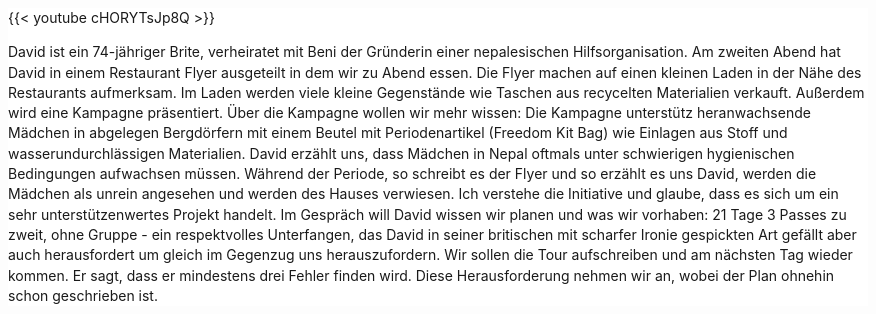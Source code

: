 {{< youtube cHORYTsJp8Q >}}

David ist ein 74-jähriger Brite, verheiratet mit Beni der Gründerin einer nepalesischen Hilfsorganisation. Am zweiten Abend hat David in einem Restaurant Flyer ausgeteilt in dem wir zu Abend essen. Die Flyer machen auf einen kleinen Laden in der Nähe des Restaurants aufmerksam. Im Laden werden viele kleine Gegenstände wie Taschen aus recycelten Materialien verkauft. Außerdem wird eine Kampagne präsentiert. Über die Kampagne wollen wir mehr wissen: Die Kampagne unterstütz heranwachsende Mädchen in abgelegen Bergdörfern mit einem Beutel mit Periodenartikel (Freedom Kit Bag) wie Einlagen aus Stoff und wasserundurchlässigen Materialien. David erzählt uns, dass Mädchen in Nepal oftmals unter schwierigen hygienischen Bedingungen aufwachsen müssen. Während der Periode, so schreibt es der Flyer und so erzählt es uns David, werden die Mädchen als unrein angesehen und werden des Hauses verwiesen. Ich verstehe die Initiative und glaube, dass es sich um ein sehr unterstützenwertes Projekt handelt. Im Gespräch will David wissen wir planen und was wir vorhaben: 21 Tage 3 Passes zu zweit, ohne Gruppe - ein respektvolles Unterfangen, das David in seiner britischen mit scharfer Ironie gespickten Art gefällt aber auch herausfordert um gleich im Gegenzug uns herauszufordern. Wir sollen die Tour aufschreiben und am nächsten Tag wieder kommen. Er sagt, dass er mindestens drei Fehler finden wird. Diese Herausforderung nehmen wir an, wobei der Plan ohnehin schon geschrieben ist. 
